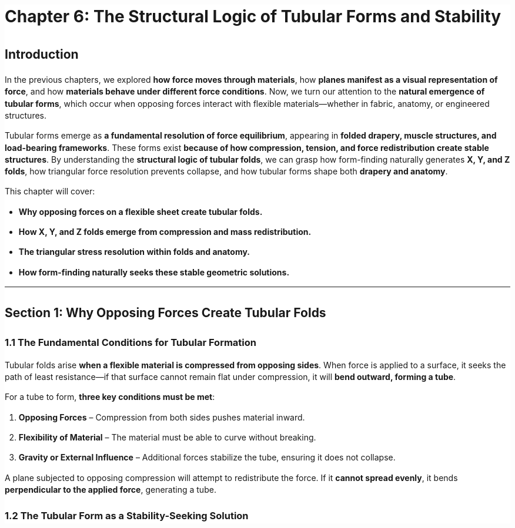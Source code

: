 # **Chapter 6: The Structural Logic of Tubular Forms and Stability**

## **Introduction**

In the previous chapters, we explored **how force moves through materials**, how **planes manifest as a visual representation of force**, and how **materials behave under different force conditions**. Now, we turn our attention to the **natural emergence of tubular forms**, which occur when opposing forces interact with flexible materials—whether in fabric, anatomy, or engineered structures.

Tubular forms emerge as **a fundamental resolution of force equilibrium**, appearing in **folded drapery, muscle structures, and load-bearing frameworks**. These forms exist **because of how compression, tension, and force redistribution create stable structures**. By understanding the **structural logic of tubular folds**, we can grasp how form-finding naturally generates **X, Y, and Z folds**, how triangular force resolution prevents collapse, and how tubular forms shape both **drapery and anatomy**.

This chapter will cover:

- **Why opposing forces on a flexible sheet create tubular folds.**
    
- **How X, Y, and Z folds emerge from compression and mass redistribution.**
    
- **The triangular stress resolution within folds and anatomy.**
    
- **How form-finding naturally seeks these stable geometric solutions.**
    

---

## **Section 1: Why Opposing Forces Create Tubular Folds**

### **1.1 The Fundamental Conditions for Tubular Formation**

Tubular folds arise **when a flexible material is compressed from opposing sides**. When force is applied to a surface, it seeks the path of least resistance—if that surface cannot remain flat under compression, it will **bend outward, forming a tube**.

For a tube to form, **three key conditions must be met**:

1. **Opposing Forces** – Compression from both sides pushes material inward.
    
2. **Flexibility of Material** – The material must be able to curve without breaking.
    
3. **Gravity or External Influence** – Additional forces stabilize the tube, ensuring it does not collapse.
    

A plane subjected to opposing compression will attempt to redistribute the force. If it **cannot spread evenly**, it bends **perpendicular to the applied force**, generating a tube.

### **1.2 The Tubular Form as a Stability-Seeking Solution**
